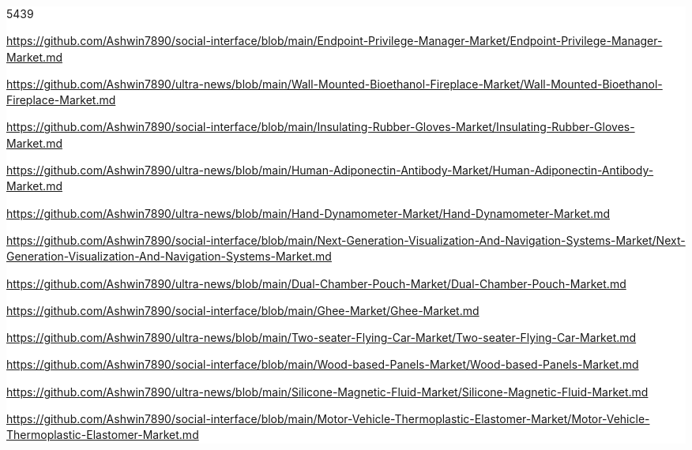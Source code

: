 5439</p><p><a href="https://github.com/Ashwin7890/social-interface/blob/main/Endpoint-Privilege-Manager-Market/Endpoint-Privilege-Manager-Market.md">https://github.com/Ashwin7890/social-interface/blob/main/Endpoint-Privilege-Manager-Market/Endpoint-Privilege-Manager-Market.md</a></p><p><a href="https://github.com/Ashwin7890/ultra-news/blob/main/Wall-Mounted-Bioethanol-Fireplace-Market/Wall-Mounted-Bioethanol-Fireplace-Market.md">https://github.com/Ashwin7890/ultra-news/blob/main/Wall-Mounted-Bioethanol-Fireplace-Market/Wall-Mounted-Bioethanol-Fireplace-Market.md</a></p><p><a href="https://github.com/Ashwin7890/social-interface/blob/main/Insulating-Rubber-Gloves-Market/Insulating-Rubber-Gloves-Market.md">https://github.com/Ashwin7890/social-interface/blob/main/Insulating-Rubber-Gloves-Market/Insulating-Rubber-Gloves-Market.md</a></p><p><a href="https://github.com/Ashwin7890/ultra-news/blob/main/Human-Adiponectin-Antibody-Market/Human-Adiponectin-Antibody-Market.md">https://github.com/Ashwin7890/ultra-news/blob/main/Human-Adiponectin-Antibody-Market/Human-Adiponectin-Antibody-Market.md</a></p><p><a href="https://github.com/Ashwin7890/ultra-news/blob/main/Hand-Dynamometer-Market/Hand-Dynamometer-Market.md">https://github.com/Ashwin7890/ultra-news/blob/main/Hand-Dynamometer-Market/Hand-Dynamometer-Market.md</a></p><p><a href="https://github.com/Ashwin7890/social-interface/blob/main/Next-Generation-Visualization-And-Navigation-Systems-Market/Next-Generation-Visualization-And-Navigation-Systems-Market.md">https://github.com/Ashwin7890/social-interface/blob/main/Next-Generation-Visualization-And-Navigation-Systems-Market/Next-Generation-Visualization-And-Navigation-Systems-Market.md</a></p><p><a href="https://github.com/Ashwin7890/ultra-news/blob/main/Dual-Chamber-Pouch-Market/Dual-Chamber-Pouch-Market.md">https://github.com/Ashwin7890/ultra-news/blob/main/Dual-Chamber-Pouch-Market/Dual-Chamber-Pouch-Market.md</a></p><p><a href="https://github.com/Ashwin7890/social-interface/blob/main/Ghee-Market/Ghee-Market.md">https://github.com/Ashwin7890/social-interface/blob/main/Ghee-Market/Ghee-Market.md</a></p><p><a href="https://github.com/Ashwin7890/ultra-news/blob/main/Two-seater-Flying-Car-Market/Two-seater-Flying-Car-Market.md">https://github.com/Ashwin7890/ultra-news/blob/main/Two-seater-Flying-Car-Market/Two-seater-Flying-Car-Market.md</a></p><p><a href="https://github.com/Ashwin7890/social-interface/blob/main/Wood-based-Panels-Market/Wood-based-Panels-Market.md">https://github.com/Ashwin7890/social-interface/blob/main/Wood-based-Panels-Market/Wood-based-Panels-Market.md</a></p><p><a href="https://github.com/Ashwin7890/ultra-news/blob/main/Silicone-Magnetic-Fluid-Market/Silicone-Magnetic-Fluid-Market.md">https://github.com/Ashwin7890/ultra-news/blob/main/Silicone-Magnetic-Fluid-Market/Silicone-Magnetic-Fluid-Market.md</a></p><p><a href="https://github.com/Ashwin7890/social-interface/blob/main/Motor-Vehicle-Thermoplastic-Elastomer-Market/Motor-Vehicle-Thermoplastic-Elastomer-Market.md">https://github.com/Ashwin7890/social-interface/blob/main/Motor-Vehicle-Thermoplastic-Elastomer-Market/Motor-Vehicle-Thermoplastic-Elastomer-Market.md</a></p>
